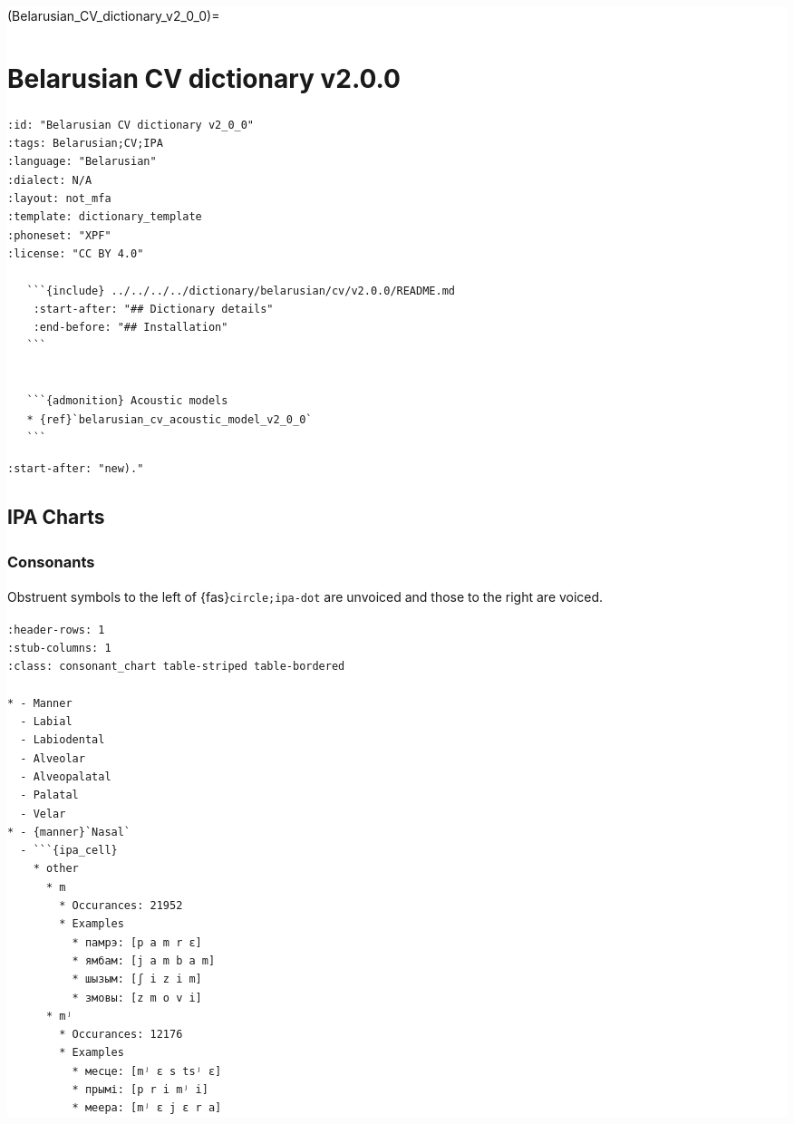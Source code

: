 
(Belarusian_CV_dictionary_v2_0_0)=
# Belarusian CV dictionary v2.0.0

``````{dictionary} Belarusian CV dictionary v2.0.0
:id: "Belarusian CV dictionary v2_0_0"
:tags: Belarusian;CV;IPA
:language: "Belarusian"
:dialect: N/A
:layout: not_mfa
:template: dictionary_template
:phoneset: "XPF"
:license: "CC BY 4.0"

   ```{include} ../../../../dictionary/belarusian/cv/v2.0.0/README.md
    :start-after: "## Dictionary details"
    :end-before: "## Installation"
   ```


   ```{admonition} Acoustic models
   * {ref}`belarusian_cv_acoustic_model_v2_0_0`
   ```

``````

```{include} ../../../../dictionary/belarusian/cv/v2.0.0/README.md
:start-after: "new)."
```

## IPA Charts

### Consonants

Obstruent symbols to the left of {fas}`circle;ipa-dot` are unvoiced and those to the right are voiced.

``````{list-table}
:header-rows: 1
:stub-columns: 1
:class: consonant_chart table-striped table-bordered

* - Manner
  - Labial
  - Labiodental
  - Alveolar
  - Alveopalatal
  - Palatal
  - Velar
* - {manner}`Nasal`
  - ```{ipa_cell}
    * other
      * m
        * Occurances: 21952
        * Examples
          * памрэ: [p a m r ɛ]
          * ямбам: [j a m b a m]
          * шызым: [ʃ i z i m]
          * змовы: [z m o v i]
      * mʲ
        * Occurances: 12176
        * Examples
          * месце: [mʲ ɛ s tsʲ ɛ]
          * прымі: [p r i mʲ i]
          * меера: [mʲ ɛ j ɛ r a]
``````